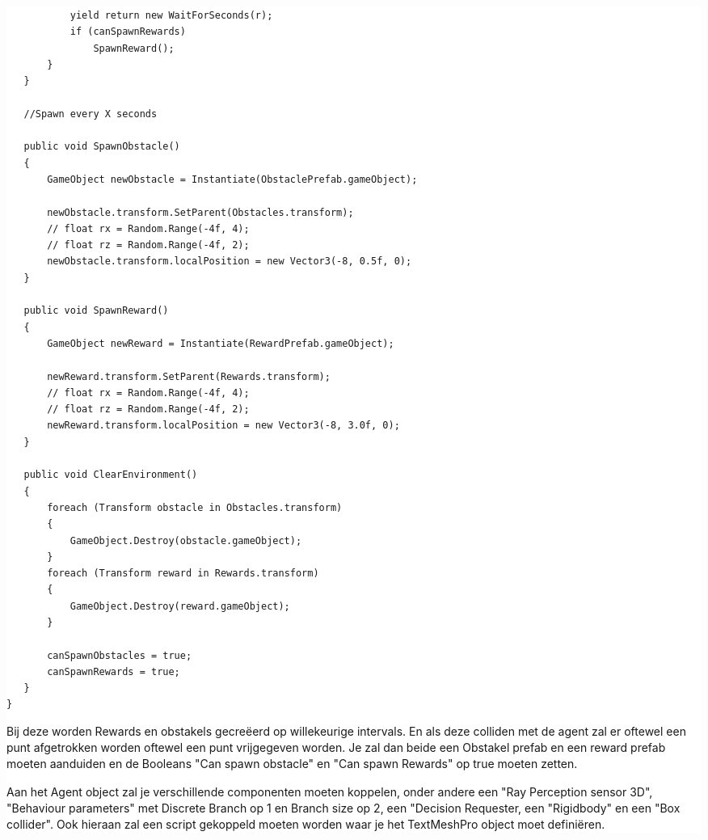  ``` 
            yield return new WaitForSeconds(r);
            if (canSpawnRewards)
                SpawnReward();
        }
    }

    //Spawn every X seconds

    public void SpawnObstacle()
    {
        GameObject newObstacle = Instantiate(ObstaclePrefab.gameObject);

        newObstacle.transform.SetParent(Obstacles.transform);
        // float rx = Random.Range(-4f, 4);
        // float rz = Random.Range(-4f, 2);
        newObstacle.transform.localPosition = new Vector3(-8, 0.5f, 0);
    }

    public void SpawnReward()
    {
        GameObject newReward = Instantiate(RewardPrefab.gameObject);

        newReward.transform.SetParent(Rewards.transform);
        // float rx = Random.Range(-4f, 4);
        // float rz = Random.Range(-4f, 2);
        newReward.transform.localPosition = new Vector3(-8, 3.0f, 0);
    }

    public void ClearEnvironment()
    {        
        foreach (Transform obstacle in Obstacles.transform)
        {
            GameObject.Destroy(obstacle.gameObject);
        }
        foreach (Transform reward in Rewards.transform)
        {
            GameObject.Destroy(reward.gameObject);
        }

        canSpawnObstacles = true;
        canSpawnRewards = true;
    }
}
```
Bij deze worden Rewards en obstakels gecreëerd op willekeurige intervals. En als deze colliden met de agent zal er oftewel een punt afgetrokken worden oftewel een punt vrijgegeven worden.
Je zal dan beide een Obstakel prefab en een reward prefab moeten aanduiden en de Booleans "Can spawn obstacle" en "Can spawn Rewards" op true moeten zetten.

Aan het Agent object zal je verschillende componenten moeten koppelen, onder andere een "Ray Perception sensor 3D", "Behaviour parameters" met Discrete Branch op 1 en Branch size op 2, een "Decision Requester, een "Rigidbody" en een "Box collider". Ook hieraan zal een script gekoppeld moeten worden waar je het TextMeshPro object moet definiëren.
